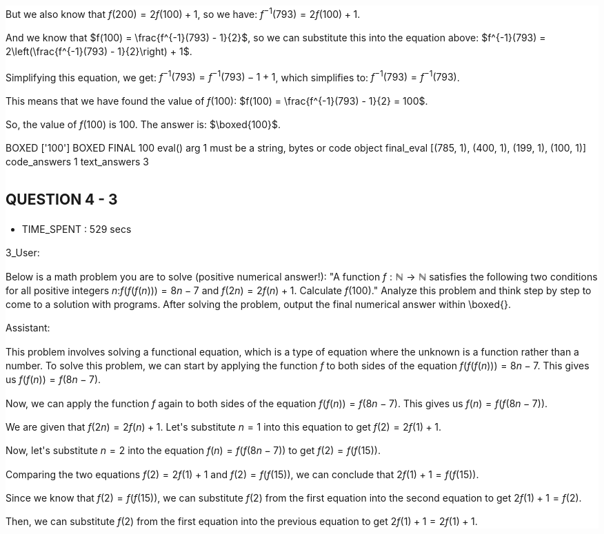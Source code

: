 But we also know that $f(200) = 2f(100) + 1$, so we have:
$f^{-1}(793) = 2f(100) + 1$.

And we know that $f(100) = \frac{f^{-1}(793) - 1}{2}$, so we can substitute this into the equation above:
$f^{-1}(793) = 2\left(\frac{f^{-1}(793) - 1}{2}\right) + 1$.

Simplifying this equation, we get:
$f^{-1}(793) = f^{-1}(793) - 1 + 1$,
which simplifies to:
$f^{-1}(793) = f^{-1}(793)$.

This means that we have found the value of $f(100)$:
$f(100) = \frac{f^{-1}(793) - 1}{2} = 100$.

So, the value of $f(100)$ is 100. The answer is: $\boxed{100}$.

BOXED ['100']
BOXED FINAL 100
eval() arg 1 must be a string, bytes or code object final_eval
[(785, 1), (400, 1), (199, 1), (100, 1)]
code_answers 1 text_answers 3



## QUESTION 4 - 3 
- TIME_SPENT : 529 secs

3_User:

Below is a math problem you are to solve (positive numerical answer!):
"A function $f: \mathbb N \to \mathbb N$ satisfies the following two conditions for all positive integers $n$:$f(f(f(n)))=8n-7$ and $f(2n)=2f(n)+1$. Calculate $f(100)$."
Analyze this problem and think step by step to come to a solution with programs. After solving the problem, output the final numerical answer within \boxed{}.

Assistant:

 This problem involves solving a functional equation, which is a type of equation where the unknown is a function rather than a number. To solve this problem, we can start by applying the function $f$ to both sides of the equation $f(f(f(n)))=8n-7$. This gives us $f(f(n)) = f(8n-7)$.

Now, we can apply the function $f$ again to both sides of the equation $f(f(n)) = f(8n-7)$. This gives us $f(n) = f(f(8n-7))$.

We are given that $f(2n) = 2f(n) + 1$. Let's substitute $n = 1$ into this equation to get $f(2) = 2f(1) + 1$.

Now, let's substitute $n = 2$ into the equation $f(n) = f(f(8n-7))$ to get $f(2) = f(f(15))$.

Comparing the two equations $f(2) = 2f(1) + 1$ and $f(2) = f(f(15))$, we can conclude that $2f(1) + 1 = f(f(15))$.

Since we know that $f(2) = f(f(15))$, we can substitute $f(2)$ from the first equation into the second equation to get $2f(1) + 1 = f(2)$.

Then, we can substitute $f(2)$ from the first equation into the previous equation to get $2f(1) + 1 = 2f(1) + 1$.
